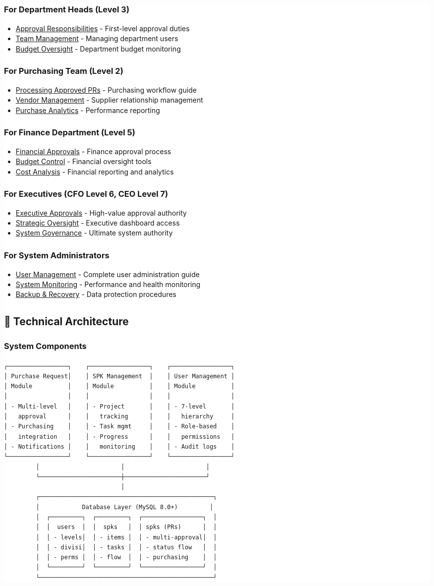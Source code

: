 ### For Department Heads (Level 3)
- [Approval Responsibilities](purchase-request/workflow.md#approval-process) - First-level approval duties
- [Team Management](user-management/overview.md#dept_head-level-3) - Managing department users
- [Budget Oversight](purchase-request/admin-guide.md#reporting--analytics) - Department budget monitoring

### For Purchasing Team (Level 2)
- [Processing Approved PRs](purchase-request/user-guide.md#purchasing-process) - Purchasing workflow guide
- [Vendor Management](purchase-request/admin-guide.md#notification-settings) - Supplier relationship management
- [Purchase Analytics](purchase-request/api-reference.md#status--analytics-endpoints) - Performance reporting

### For Finance Department (Level 5)
- [Financial Approvals](purchase-request/workflow.md#multi-level-approval-flow) - Finance approval process
- [Budget Control](purchase-request/admin-guide.md#reporting--analytics) - Financial oversight tools
- [Cost Analysis](purchase-request/api-reference.md#get-pr-statistics) - Financial reporting and analytics

### For Executives (CFO Level 6, CEO Level 7)
- [Executive Approvals](purchase-request/workflow.md#approval-decision-matrix) - High-value approval authority
- [Strategic Oversight](user-management/overview.md#cfo-level-6) - Executive dashboard access
- [System Governance](user-management/overview.md#ceo-level-7) - Ultimate system authority

### For System Administrators
- [User Management](user-management/admin-guide.md) - Complete user administration guide
- [System Monitoring](purchase-request/admin-guide.md#application-monitoring) - Performance and health monitoring
- [Backup & Recovery](database/backup.md) - Data protection procedures

## 🔧 Technical Architecture

### System Components
```
┌─────────────────┐    ┌─────────────────┐    ┌─────────────────┐
│ Purchase Request│    │ SPK Management  │    │ User Management │
│ Module          │    │ Module          │    │ Module          │
│                 │    │                 │    │                 │
│ - Multi-level   │    │ - Project       │    │ - 7-level       │
│   approval      │    │   tracking      │    │   hierarchy     │
│ - Purchasing    │    │ - Task mgmt     │    │ - Role-based    │
│   integration   │    │ - Progress      │    │   permissions   │
│ - Notifications │    │   monitoring    │    │ - Audit logs    │
└─────────────────┘    └─────────────────┘    └─────────────────┘
         │                       │                       │
         └───────────────────────┼───────────────────────┘
                                 │
         ┌─────────────────────────────────────────────────┐
         │            Database Layer (MySQL 8.0+)         │
         │  ┌─────────┐  ┌─────────┐  ┌─────────────────┐  │
         │  │  users  │  │  spks   │  │ spks (PRs)      │  │
         │  │ - levels│  │ - items │  │ - multi-approval│  │
         │  │ - divisi│  │ - tasks │  │ - status flow   │  │
         │  │ - perms │  │ - flow  │  │ - purchasing    │  │
         │  └─────────┘  └─────────┘  └─────────────────┘  │
         └─────────────────────────────────────────────────┘
```